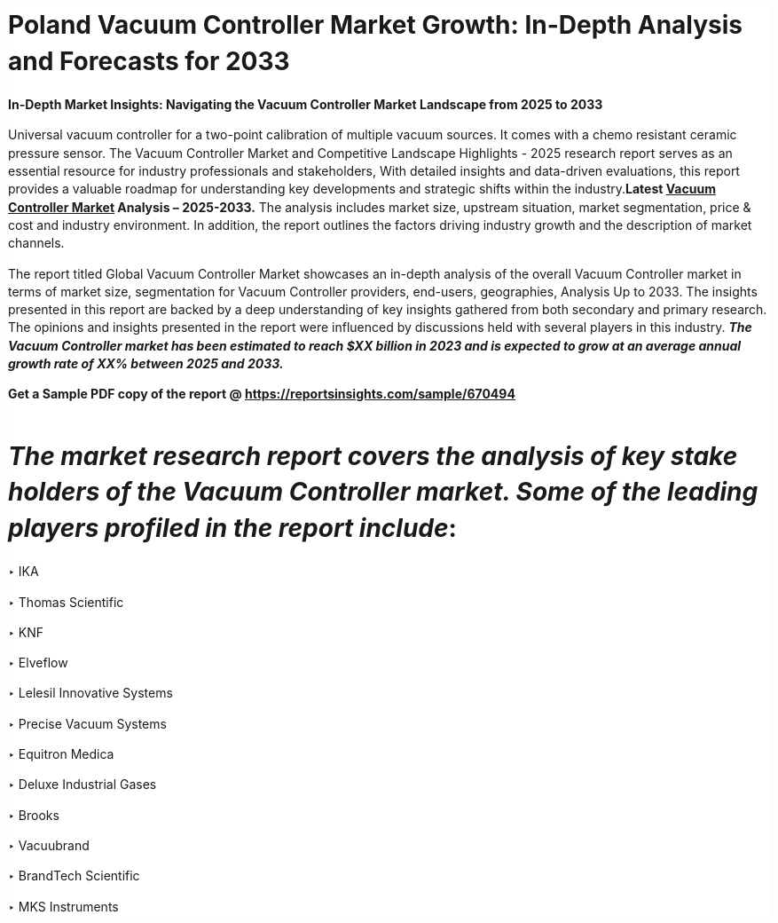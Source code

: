 # Poland Vacuum Controller Market Growth: In-Depth Analysis and Forecasts for 2033

<strong>In-Depth Market Insights: Navigating the Vacuum Controller Market Landscape from 2025 to 2033</strong></p>

Universal vacuum controller for a two-point calibration of multiple vacuum sources. It comes with a chemo resistant ceramic pressure sensor. The Vacuum Controller Market and Competitive Landscape Highlights - 2025 research report serves as an essential resource for industry professionals and stakeholders, With detailed insights and data-driven evaluations, this report provides a valuable roadmap for understanding key developments and strategic shifts within the industry.<strong>Latest <a href=https://www.reportsinsights.com/sample/670494>Vacuum Controller Market</a> Analysis – 2025-2033.</strong>  The analysis includes market size, upstream situation, market segmentation, price & cost and industry environment. In addition, the report outlines the factors driving industry growth and the description of market channels.

The report titled Global Vacuum Controller Market showcases an in-depth analysis of the overall Vacuum Controller market in terms of market size, segmentation for Vacuum Controller providers, end-users, geographies, Analysis Up to 2033. The insights presented in this report are backed by a deep understanding of key insights gathered from both secondary and primary research. The opinions and insights presented in the report were influenced by discussions held with several players in this industry. <strong><em>The Vacuum Controller market has been estimated to reach $XX billion in 2023 and is expected to grow at an average annual growth rate of XX% between 2025 and 2033.</em></strong>

<strong>Get a Sample PDF copy of the report @ <a href=https://reportsinsights.com/sample/670494>https://reportsinsights.com/sample/670494</a></strong>

# <strong><em>The market research report covers the analysis of key stake holders of the Vacuum Controller market. Some of the leading players profiled in the report include</em></strong>: 

‣ IKA

‣ Thomas Scientific

‣ KNF

‣ Elveflow

‣ Lelesil Innovative Systems

‣ Precise Vacuum Systems

‣ Equitron Medica

‣ Deluxe Industrial Gases

‣ Brooks

‣ Vacuubrand

‣ BrandTech Scientific

‣ MKS Instruments
